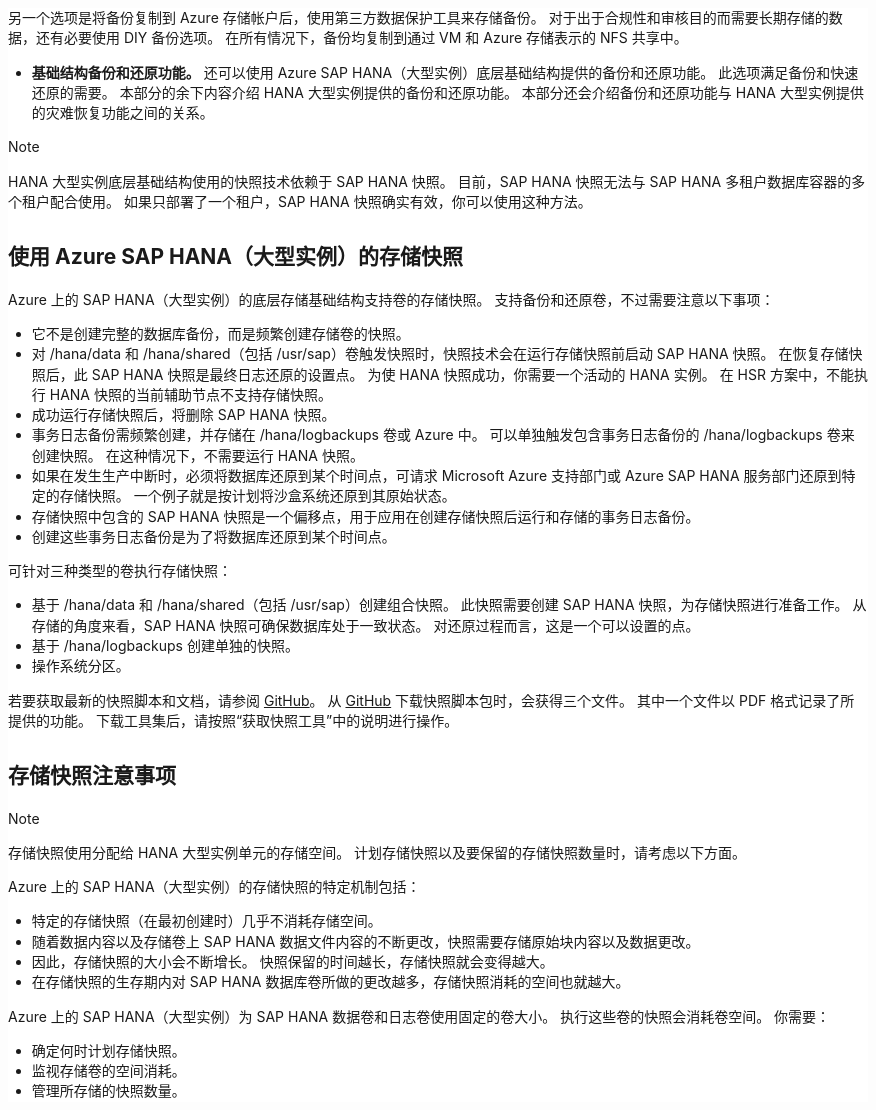    另一个选项是将备份复制到 Azure 存储帐户后，使用第三方数据保护工具来存储备份。 对于出于合规性和审核目的而需要长期存储的数据，还有必要使用 DIY 备份选项。 在所有情况下，备份均复制到通过 VM 和 Azure 存储表示的 NFS 共享中。

- **基础结构备份和还原功能。** 还可以使用 Azure SAP HANA（大型实例）底层基础结构提供的备份和还原功能。 此选项满足备份和快速还原的需要。 本部分的余下内容介绍 HANA 大型实例提供的备份和还原功能。 本部分还会介绍备份和还原功能与 HANA 大型实例提供的灾难恢复功能之间的关系。

> [!NOTE]
>   HANA 大型实例底层基础结构使用的快照技术依赖于 SAP HANA 快照。 目前，SAP HANA 快照无法与 SAP HANA 多租户数据库容器的多个租户配合使用。 如果只部署了一个租户，SAP HANA 快照确实有效，你可以使用这种方法。

## <a name="use-storage-snapshots-of-sap-hana-on-azure-large-instances"></a>使用 Azure SAP HANA（大型实例）的存储快照

Azure 上的 SAP HANA（大型实例）的底层存储基础结构支持卷的存储快照。 支持备份和还原卷，不过需要注意以下事项：

- 它不是创建完整的数据库备份，而是频繁创建存储卷的快照。
- 对 /hana/data 和 /hana/shared（包括 /usr/sap）卷触发快照时，快照技术会在运行存储快照前启动 SAP HANA 快照。 在恢复存储快照后，此 SAP HANA 快照是最终日志还原的设置点。 为使 HANA 快照成功，你需要一个活动的 HANA 实例。 在 HSR 方案中，不能执行 HANA 快照的当前辅助节点不支持存储快照。
- 成功运行存储快照后，将删除 SAP HANA 快照。
- 事务日志备份需频繁创建，并存储在 /hana/logbackups 卷或 Azure 中。 可以单独触发包含事务日志备份的 /hana/logbackups 卷来创建快照。 在这种情况下，不需要运行 HANA 快照。
- 如果在发生生产中断时，必须将数据库还原到某个时间点，可请求 Microsoft Azure 支持部门或 Azure SAP HANA 服务部门还原到特定的存储快照。 一个例子就是按计划将沙盒系统还原到其原始状态。
- 存储快照中包含的 SAP HANA 快照是一个偏移点，用于应用在创建存储快照后运行和存储的事务日志备份。
- 创建这些事务日志备份是为了将数据库还原到某个时间点。

可针对三种类型的卷执行存储快照：

- 基于 /hana/data 和 /hana/shared（包括 /usr/sap）创建组合快照。 此快照需要创建 SAP HANA 快照，为存储快照进行准备工作。 从存储的角度来看，SAP HANA 快照可确保数据库处于一致状态。 对还原过程而言，这是一个可以设置的点。
- 基于 /hana/logbackups 创建单独的快照。
- 操作系统分区。

若要获取最新的快照脚本和文档，请参阅 [GitHub](https://github.com/Azure/hana-large-instances-self-service-scripts/blob/master/latest/Microsoft%20Snapshot%20Tools%20for%20SAP%20HANA%20on%20Azure%20Guide.md)。 从 [GitHub](https://github.com/Azure/hana-large-instances-self-service-scripts/blob/master/latest/release.md) 下载快照脚本包时，会获得三个文件。 其中一个文件以 PDF 格式记录了所提供的功能。 下载工具集后，请按照“获取快照工具”中的说明进行操作。

## <a name="storage-snapshot-considerations"></a>存储快照注意事项

>[!NOTE]
>存储快照使用分配给 HANA 大型实例单元的存储空间。 计划存储快照以及要保留的存储快照数量时，请考虑以下方面。 

Azure 上的 SAP HANA（大型实例）的存储快照的特定机制包括：

- 特定的存储快照（在最初创建时）几乎不消耗存储空间。
- 随着数据内容以及存储卷上 SAP HANA 数据文件内容的不断更改，快照需要存储原始块内容以及数据更改。
- 因此，存储快照的大小会不断增长。 快照保留的时间越长，存储快照就会变得越大。
- 在存储快照的生存期内对 SAP HANA 数据库卷所做的更改越多，存储快照消耗的空间也就越大。

Azure 上的 SAP HANA（大型实例）为 SAP HANA 数据卷和日志卷使用固定的卷大小。 执行这些卷的快照会消耗卷空间。 你需要：

- 确定何时计划存储快照。
- 监视存储卷的空间消耗。 
- 管理所存储的快照数量。 
